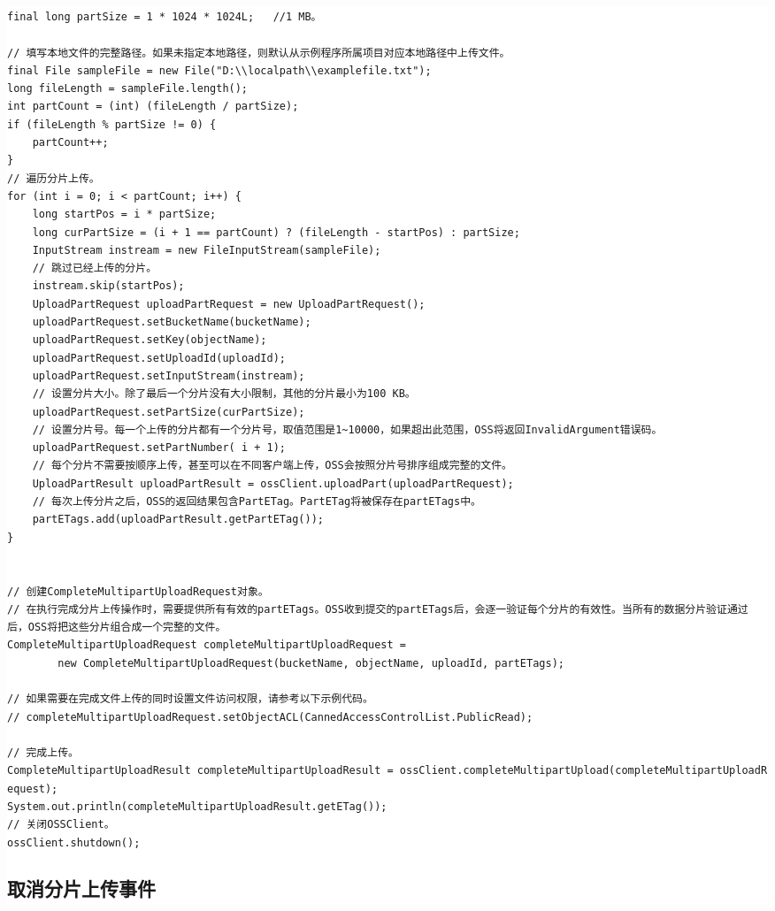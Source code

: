 ```
final long partSize = 1 * 1024 * 1024L;   //1 MB。

// 填写本地文件的完整路径。如果未指定本地路径，则默认从示例程序所属项目对应本地路径中上传文件。
final File sampleFile = new File("D:\\localpath\\examplefile.txt");
long fileLength = sampleFile.length();
int partCount = (int) (fileLength / partSize);
if (fileLength % partSize != 0) {
    partCount++;
}
// 遍历分片上传。
for (int i = 0; i < partCount; i++) {
    long startPos = i * partSize;
    long curPartSize = (i + 1 == partCount) ? (fileLength - startPos) : partSize;
    InputStream instream = new FileInputStream(sampleFile);
    // 跳过已经上传的分片。
    instream.skip(startPos);
    UploadPartRequest uploadPartRequest = new UploadPartRequest();
    uploadPartRequest.setBucketName(bucketName);
    uploadPartRequest.setKey(objectName);
    uploadPartRequest.setUploadId(uploadId);
    uploadPartRequest.setInputStream(instream);
    // 设置分片大小。除了最后一个分片没有大小限制，其他的分片最小为100 KB。
    uploadPartRequest.setPartSize(curPartSize);
    // 设置分片号。每一个上传的分片都有一个分片号，取值范围是1~10000，如果超出此范围，OSS将返回InvalidArgument错误码。
    uploadPartRequest.setPartNumber( i + 1);
    // 每个分片不需要按顺序上传，甚至可以在不同客户端上传，OSS会按照分片号排序组成完整的文件。
    UploadPartResult uploadPartResult = ossClient.uploadPart(uploadPartRequest);
    // 每次上传分片之后，OSS的返回结果包含PartETag。PartETag将被保存在partETags中。
    partETags.add(uploadPartResult.getPartETag());
}


// 创建CompleteMultipartUploadRequest对象。
// 在执行完成分片上传操作时，需要提供所有有效的partETags。OSS收到提交的partETags后，会逐一验证每个分片的有效性。当所有的数据分片验证通过后，OSS将把这些分片组合成一个完整的文件。
CompleteMultipartUploadRequest completeMultipartUploadRequest =
        new CompleteMultipartUploadRequest(bucketName, objectName, uploadId, partETags);

// 如果需要在完成文件上传的同时设置文件访问权限，请参考以下示例代码。
// completeMultipartUploadRequest.setObjectACL(CannedAccessControlList.PublicRead);

// 完成上传。
CompleteMultipartUploadResult completeMultipartUploadResult = ossClient.completeMultipartUpload(completeMultipartUploadRequest);
System.out.println(completeMultipartUploadResult.getETag());
// 关闭OSSClient。
ossClient.shutdown();
```

## 取消分片上传事件
